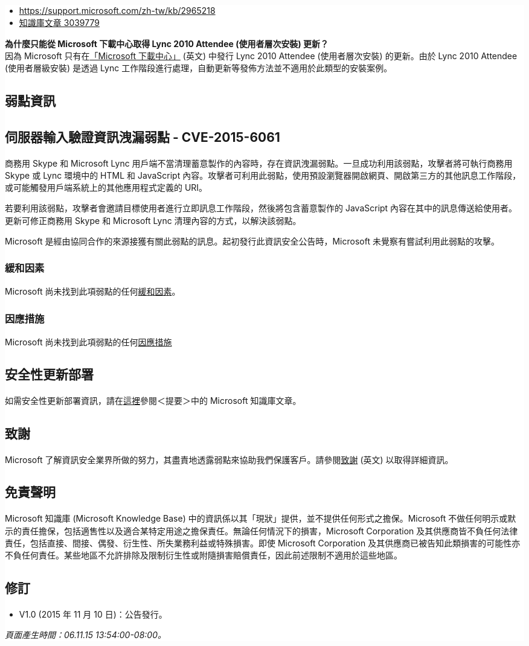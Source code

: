 -   <https://support.microsoft.com/zh-tw/kb/2965218>
-   [知識庫文章 3039779](https://support.microsoft.com/zh-tw/kb/3039779)

**為什麼只能從 Microsoft 下載中心取得 Lync 2010 Attendee (使用者層次安裝) 更新？**  
因為 Microsoft 只有在[「Microsoft 下載中心」](http://go.microsoft.com/fwlink/?linkid=21129) (英文) 中發行 Lync 2010 Attendee (使用者層次安裝) 的更新。由於 Lync 2010 Attendee (使用者層級安裝) 是透過 Lync 工作階段進行處理，自動更新等發佈方法並不適用於此類型的安裝案例。

弱點資訊
--------

伺服器輸入驗證資訊洩漏弱點 - CVE-2015-6061
------------------------------------------

商務用 Skype 和 Microsoft Lync 用戶端不當清理蓄意製作的內容時，存在資訊洩漏弱點。一旦成功利用該弱點，攻擊者將可執行商務用 Skype 或 Lync 環境中的 HTML 和 JavaScript 內容。攻擊者可利用此弱點，使用預設瀏覽器開啟網頁、開啟第三方的其他訊息工作階段，或可能觸發用戶端系統上的其他應用程式定義的 URI。

若要利用該弱點，攻擊者會邀請目標使用者進行立即訊息工作階段，然後將包含蓄意製作的 JavaScript 內容在其中的訊息傳送給使用者。更新可修正商務用 Skype 和 Microsoft Lync 清理內容的方式，以解決該弱點。

Microsoft 是經由協同合作的來源接獲有關此弱點的訊息。起初發行此資訊安全公告時，Microsoft 未覺察有嘗試利用此弱點的攻擊。

### 緩和因素

Microsoft 尚未找到此項弱點的任何[緩和因素](https://technet.microsoft.com/zh-tw/library/security/dn848375.aspx)。

### 因應措施

Microsoft 尚未找到此項弱點的任何[因應措施](https://technet.microsoft.com/zh-tw/library/security/dn848375.aspx)

安全性更新部署
--------------

如需安全性更新部署資訊，請在[這裡](#kbarticle)參閱＜提要＞中的 Microsoft 知識庫文章。

致謝
----

Microsoft 了解資訊安全業界所做的努力，其盡責地透露弱點來協助我們保護客戶。請參閱[致謝](https://technet.microsoft.com/zh-tw/library/security/dn903755.aspx) (英文) 以取得詳細資訊。

免責聲明
--------

Microsoft 知識庫 (Microsoft Knowledge Base) 中的資訊係以其「現狀」提供，並不提供任何形式之擔保。Microsoft 不做任何明示或默示的責任擔保，包括適售性以及適合某特定用途之擔保責任。無論任何情況下的損害，Microsoft Corporation 及其供應商皆不負任何法律責任，包括直接、間接、偶發、衍生性、所失業務利益或特殊損害。即使 Microsoft Corporation 及其供應商已被告知此類損害的可能性亦不負任何責任。某些地區不允許排除及限制衍生性或附隨損害賠償責任，因此前述限制不適用於這些地區。

修訂
----

-   V1.0 (2015 年 11 月 10 日)：公告發行。

*頁面產生時間：06.11.15 13:54:00-08:00。*
